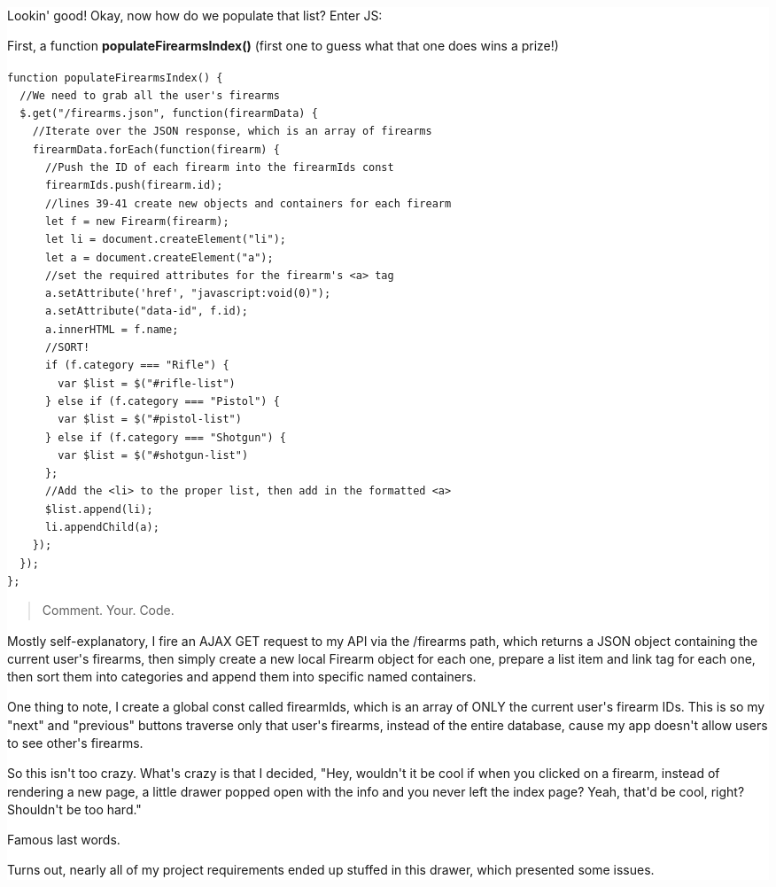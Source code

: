 Lookin' good! Okay, now how do we populate that list? Enter JS:

First, a function **populateFirearmsIndex()** (first one to guess what that one does wins a prize!)

```
function populateFirearmsIndex() {
  //We need to grab all the user's firearms
  $.get("/firearms.json", function(firearmData) {
    //Iterate over the JSON response, which is an array of firearms
    firearmData.forEach(function(firearm) {
      //Push the ID of each firearm into the firearmIds const
      firearmIds.push(firearm.id);
      //lines 39-41 create new objects and containers for each firearm
      let f = new Firearm(firearm);
      let li = document.createElement("li");
      let a = document.createElement("a");
      //set the required attributes for the firearm's <a> tag
      a.setAttribute('href', "javascript:void(0)");
      a.setAttribute("data-id", f.id);
      a.innerHTML = f.name;
      //SORT!
      if (f.category === "Rifle") {
        var $list = $("#rifle-list")
      } else if (f.category === "Pistol") {
        var $list = $("#pistol-list")
      } else if (f.category === "Shotgun") {
        var $list = $("#shotgun-list")
      };
      //Add the <li> to the proper list, then add in the formatted <a>
      $list.append(li);
      li.appendChild(a);
    });
  });
};
```


> Comment. Your. Code.

Mostly self-explanatory, I fire an AJAX GET request to my API via the /firearms path, which returns a JSON object containing the current user's firearms, then simply create a new local Firearm object for each one, prepare a list item and link tag for each one, then sort them into categories and append them into specific named containers.

One thing to note, I create a global const called firearmIds, which is an array of ONLY the current user's firearm IDs. This is so my "next" and "previous" buttons traverse only that user's firearms, instead of the entire database, cause my app doesn't allow users to see other's firearms.

So this isn't too crazy. What's crazy is that I decided, "Hey, wouldn't it be cool if when you clicked on a firearm, instead of rendering a new page, a little drawer popped open with the info and you never left the index page? Yeah, that'd be cool, right? Shouldn't be too hard."

Famous last words.

Turns out, nearly all of my project requirements ended up stuffed in this drawer, which presented some issues.
